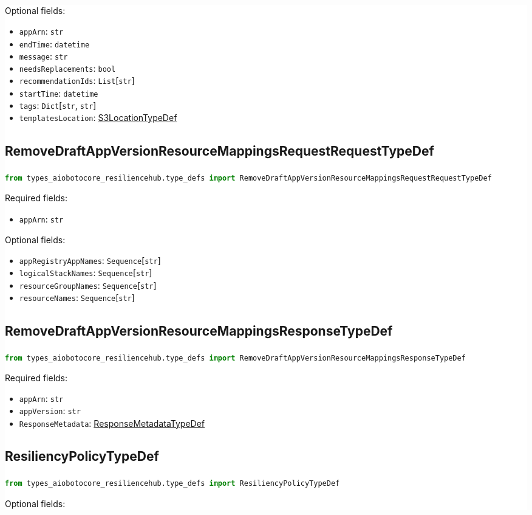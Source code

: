 Optional fields:

- `appArn`: `str`
- `endTime`: `datetime`
- `message`: `str`
- `needsReplacements`: `bool`
- `recommendationIds`: `List`\[`str`\]
- `startTime`: `datetime`
- `tags`: `Dict`\[`str`, `str`\]
- `templatesLocation`: [S3LocationTypeDef](./type_defs.md#s3locationtypedef)

<a id="removedraftappversionresourcemappingsrequestrequesttypedef"></a>

## RemoveDraftAppVersionResourceMappingsRequestRequestTypeDef

```python
from types_aiobotocore_resiliencehub.type_defs import RemoveDraftAppVersionResourceMappingsRequestRequestTypeDef
```

Required fields:

- `appArn`: `str`

Optional fields:

- `appRegistryAppNames`: `Sequence`\[`str`\]
- `logicalStackNames`: `Sequence`\[`str`\]
- `resourceGroupNames`: `Sequence`\[`str`\]
- `resourceNames`: `Sequence`\[`str`\]

<a id="removedraftappversionresourcemappingsresponsetypedef"></a>

## RemoveDraftAppVersionResourceMappingsResponseTypeDef

```python
from types_aiobotocore_resiliencehub.type_defs import RemoveDraftAppVersionResourceMappingsResponseTypeDef
```

Required fields:

- `appArn`: `str`
- `appVersion`: `str`
- `ResponseMetadata`:
  [ResponseMetadataTypeDef](./type_defs.md#responsemetadatatypedef)

<a id="resiliencypolicytypedef"></a>

## ResiliencyPolicyTypeDef

```python
from types_aiobotocore_resiliencehub.type_defs import ResiliencyPolicyTypeDef
```

Optional fields:
